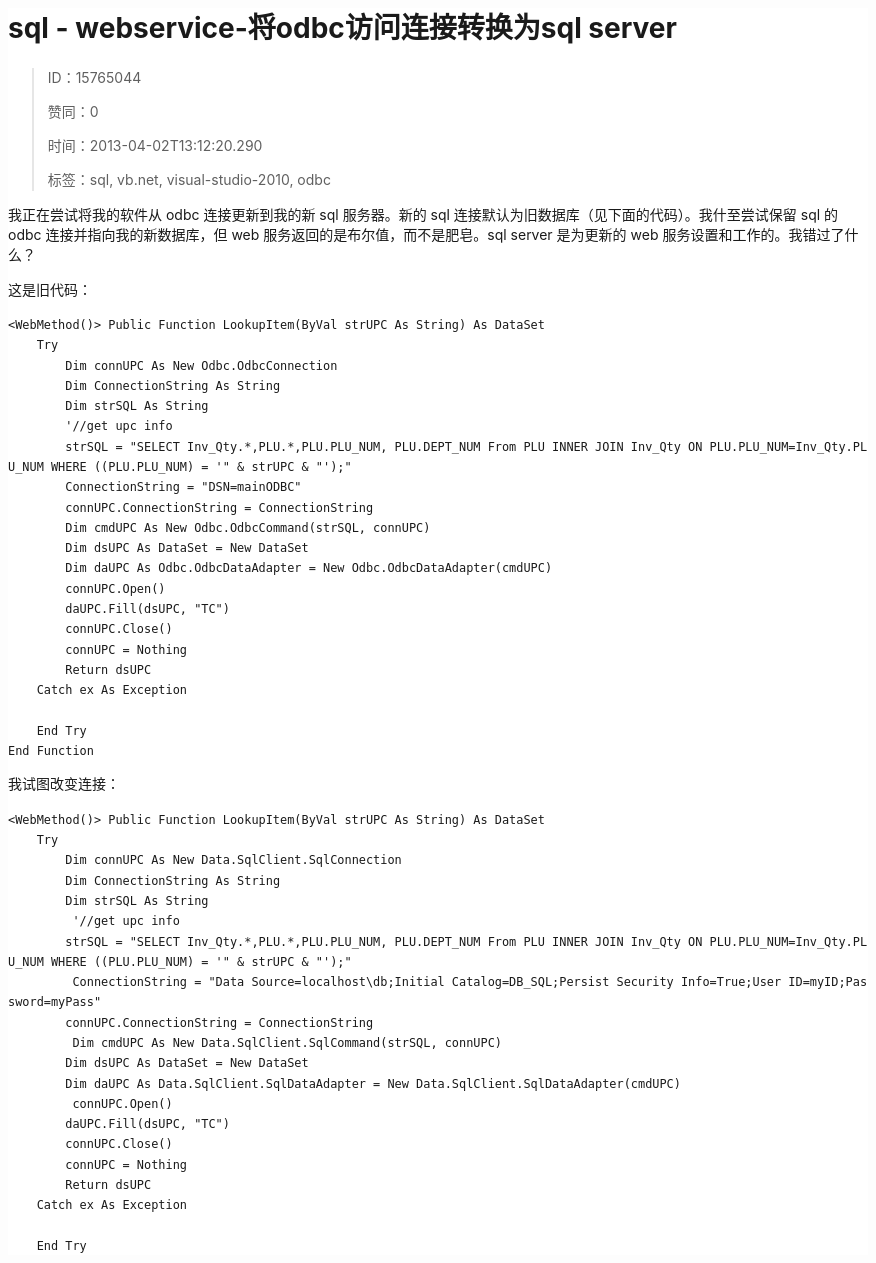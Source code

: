 # sql - webservice-将odbc访问连接转换为sql server

> ID：15765044
> 
> 赞同：0
> 
> 时间：2013-04-02T13:12:20.290
> 
> 标签：sql, vb.net, visual-studio-2010, odbc

我正在尝试将我的软件从 odbc 连接更新到我的新 sql 服务器。新的 sql 连接默认为旧数据库（见下面的代码）。我什至尝试保留 sql 的 odbc 连接并指向我的新数据库，但 web 服务返回的是布尔值，而不是肥皂。sql server 是为更新的 web 服务设置和工作的。我错过了什么？

这是旧代码：

```
<WebMethod()> Public Function LookupItem(ByVal strUPC As String) As DataSet
    Try
        Dim connUPC As New Odbc.OdbcConnection
        Dim ConnectionString As String
        Dim strSQL As String
        '//get upc info            
        strSQL = "SELECT Inv_Qty.*,PLU.*,PLU.PLU_NUM, PLU.DEPT_NUM From PLU INNER JOIN Inv_Qty ON PLU.PLU_NUM=Inv_Qty.PLU_NUM WHERE ((PLU.PLU_NUM) = '" & strUPC & "');"
        ConnectionString = "DSN=mainODBC"
        connUPC.ConnectionString = ConnectionString
        Dim cmdUPC As New Odbc.OdbcCommand(strSQL, connUPC)
        Dim dsUPC As DataSet = New DataSet
        Dim daUPC As Odbc.OdbcDataAdapter = New Odbc.OdbcDataAdapter(cmdUPC)
        connUPC.Open()
        daUPC.Fill(dsUPC, "TC")
        connUPC.Close()
        connUPC = Nothing
        Return dsUPC
    Catch ex As Exception

    End Try
End Function 
```

我试图改变连接：

```
<WebMethod()> Public Function LookupItem(ByVal strUPC As String) As DataSet
    Try
        Dim connUPC As New Data.SqlClient.SqlConnection
        Dim ConnectionString As String
        Dim strSQL As String
         '//get upc info            
        strSQL = "SELECT Inv_Qty.*,PLU.*,PLU.PLU_NUM, PLU.DEPT_NUM From PLU INNER JOIN Inv_Qty ON PLU.PLU_NUM=Inv_Qty.PLU_NUM WHERE ((PLU.PLU_NUM) = '" & strUPC & "');"
         ConnectionString = "Data Source=localhost\db;Initial Catalog=DB_SQL;Persist Security Info=True;User ID=myID;Password=myPass"
        connUPC.ConnectionString = ConnectionString
         Dim cmdUPC As New Data.SqlClient.SqlCommand(strSQL, connUPC)
        Dim dsUPC As DataSet = New DataSet
        Dim daUPC As Data.SqlClient.SqlDataAdapter = New Data.SqlClient.SqlDataAdapter(cmdUPC)
         connUPC.Open()
        daUPC.Fill(dsUPC, "TC")
        connUPC.Close()
        connUPC = Nothing
        Return dsUPC
    Catch ex As Exception

    End Try
```